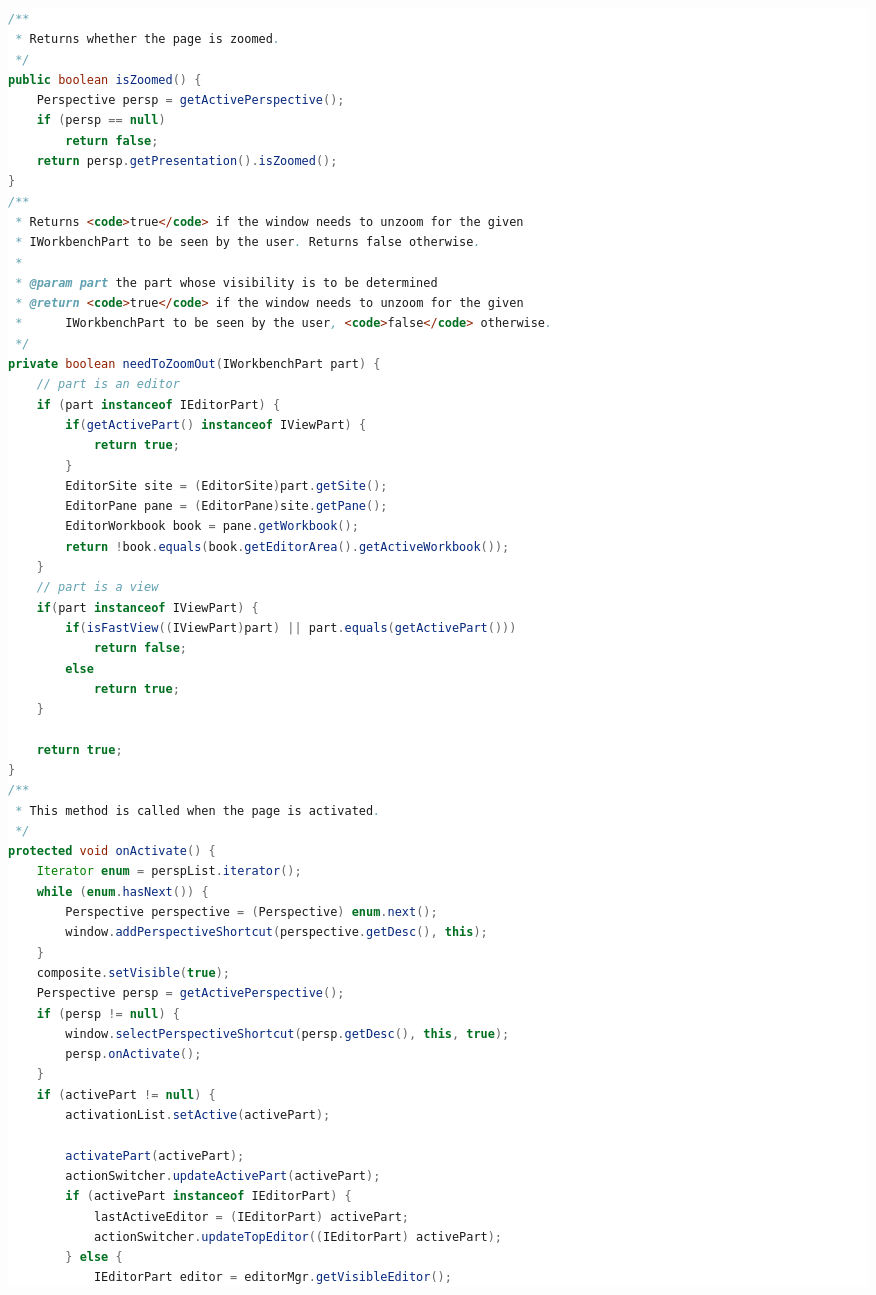 ```java
/**
 * Returns whether the page is zoomed.
 */
public boolean isZoomed() {
	Perspective persp = getActivePerspective();
	if (persp == null)
		return false;
	return persp.getPresentation().isZoomed();
}
/**
 * Returns <code>true</code> if the window needs to unzoom for the given
 * IWorkbenchPart to be seen by the user. Returns false otherwise.
 * 
 * @param part the part whose visibility is to be determined
 * @return <code>true</code> if the window needs to unzoom for the given
 * 		IWorkbenchPart to be seen by the user, <code>false</code> otherwise.
 */
private boolean needToZoomOut(IWorkbenchPart part) {
	// part is an editor
	if (part instanceof IEditorPart) {
		if(getActivePart() instanceof IViewPart) {
			return true;
		}
		EditorSite site = (EditorSite)part.getSite();
		EditorPane pane = (EditorPane)site.getPane();
		EditorWorkbook book = pane.getWorkbook();
		return !book.equals(book.getEditorArea().getActiveWorkbook());
	}
	// part is a view
	if(part instanceof IViewPart) {
		if(isFastView((IViewPart)part) || part.equals(getActivePart()))
			return false;
		else
			return true;
	}

	return true;
}
/**
 * This method is called when the page is activated.  
 */
protected void onActivate() {
	Iterator enum = perspList.iterator();
	while (enum.hasNext()) {
		Perspective perspective = (Perspective) enum.next();
		window.addPerspectiveShortcut(perspective.getDesc(), this);
	}
	composite.setVisible(true);
	Perspective persp = getActivePerspective();
	if (persp != null) {
		window.selectPerspectiveShortcut(persp.getDesc(), this, true);
		persp.onActivate();
	}
	if (activePart != null) {
		activationList.setActive(activePart);
		
		activatePart(activePart);
		actionSwitcher.updateActivePart(activePart);
		if (activePart instanceof IEditorPart) {
			lastActiveEditor = (IEditorPart) activePart;
			actionSwitcher.updateTopEditor((IEditorPart) activePart);
		} else {
			IEditorPart editor = editorMgr.getVisibleEditor();
```